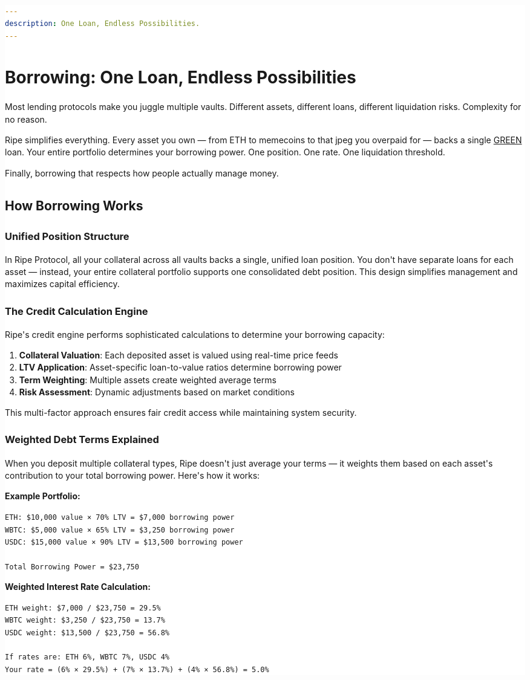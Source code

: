 ```yaml
---
description: One Loan, Endless Possibilities.
---
```


# Borrowing: One Loan, Endless Possibilities

Most lending protocols make you juggle multiple vaults. Different assets, different loans, different liquidation risks. Complexity for no reason.

Ripe simplifies everything. Every asset you own — from ETH to memecoins to that jpeg you overpaid for — backs a single [GREEN](01-green-stablecoin.md) loan. Your entire portfolio determines your borrowing power. One position. One rate. One liquidation threshold.

Finally, borrowing that respects how people actually manage money.

## How Borrowing Works

### Unified Position Structure

In Ripe Protocol, all your collateral across all vaults backs a single, unified loan position. You don't have separate loans for each asset — instead, your entire collateral portfolio supports one consolidated debt position. This design simplifies management and maximizes capital efficiency.

### The Credit Calculation Engine

Ripe's credit engine performs sophisticated calculations to determine your borrowing capacity:

1. **Collateral Valuation**: Each deposited asset is valued using real-time price feeds
2. **LTV Application**: Asset-specific loan-to-value ratios determine borrowing power
3. **Term Weighting**: Multiple assets create weighted average terms
4. **Risk Assessment**: Dynamic adjustments based on market conditions

This multi-factor approach ensures fair credit access while maintaining system security.

### Weighted Debt Terms Explained

When you deposit multiple collateral types, Ripe doesn't just average your terms — it weights them based on each asset's contribution to your total borrowing power. Here's how it works:

**Example Portfolio:**

```
ETH: $10,000 value × 70% LTV = $7,000 borrowing power
WBTC: $5,000 value × 65% LTV = $3,250 borrowing power
USDC: $15,000 value × 90% LTV = $13,500 borrowing power

Total Borrowing Power = $23,750
```

**Weighted Interest Rate Calculation:**

```
ETH weight: $7,000 / $23,750 = 29.5%
WBTC weight: $3,250 / $23,750 = 13.7%
USDC weight: $13,500 / $23,750 = 56.8%

If rates are: ETH 6%, WBTC 7%, USDC 4%
Your rate = (6% × 29.5%) + (7% × 13.7%) + (4% × 56.8%) = 5.0%
```
